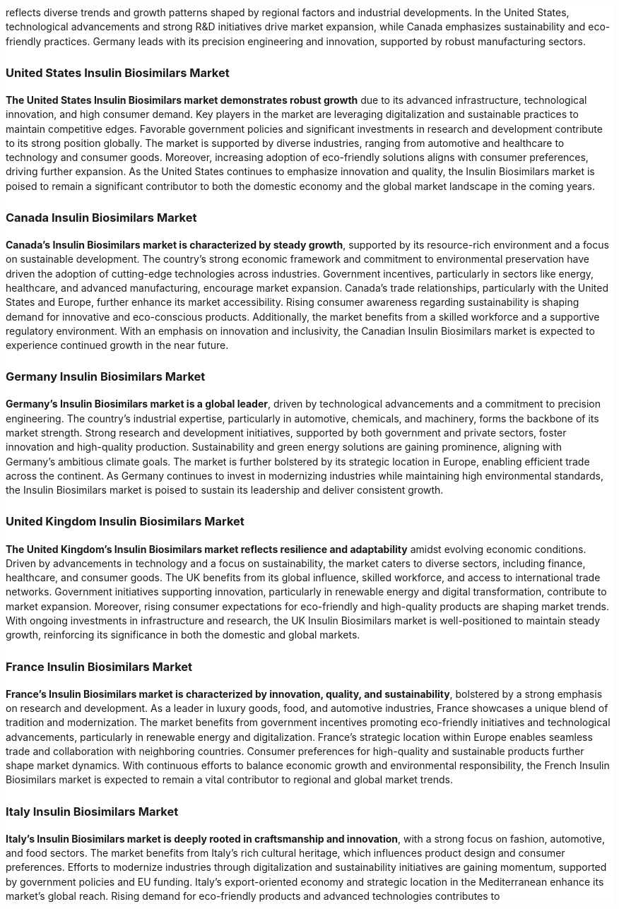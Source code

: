 reflects diverse trends and growth patterns shaped by regional factors and industrial developments. In the United States, technological advancements and strong R&amp;D initiatives drive market expansion, while Canada emphasizes sustainability and eco-friendly practices. Germany leads with its precision engineering and innovation, supported by robust manufacturing sectors.</span></em></p></blockquote><h3><strong>United States Insulin Biosimilars Market</strong></h3><p><strong>The United States Insulin Biosimilars market demonstrates robust growth</strong> due to its advanced infrastructure, technological innovation, and high consumer demand. Key players in the market are leveraging digitalization and sustainable practices to maintain competitive edges. Favorable government policies and significant investments in research and development contribute to its strong position globally. The market is supported by diverse industries, ranging from automotive and healthcare to technology and consumer goods. Moreover, increasing adoption of eco-friendly solutions aligns with consumer preferences, driving further expansion. As the United States continues to emphasize innovation and quality, the Insulin Biosimilars market is poised to remain a significant contributor to both the domestic economy and the global market landscape in the coming years.</p><h3><strong>Canada Insulin Biosimilars Market</strong></h3><p><strong>Canada&rsquo;s Insulin Biosimilars market is characterized by steady growth</strong>, supported by its resource-rich environment and a focus on sustainable development. The country&rsquo;s strong economic framework and commitment to environmental preservation have driven the adoption of cutting-edge technologies across industries. Government incentives, particularly in sectors like energy, healthcare, and advanced manufacturing, encourage market expansion. Canada&rsquo;s trade relationships, particularly with the United States and Europe, further enhance its market accessibility. Rising consumer awareness regarding sustainability is shaping demand for innovative and eco-conscious products. Additionally, the market benefits from a skilled workforce and a supportive regulatory environment. With an emphasis on innovation and inclusivity, the Canadian Insulin Biosimilars market is expected to experience continued growth in the near future.</p><h3><strong>Germany Insulin Biosimilars Market</strong></h3><p><strong>Germany&rsquo;s Insulin Biosimilars market is a global leader</strong>, driven by technological advancements and a commitment to precision engineering. The country&rsquo;s industrial expertise, particularly in automotive, chemicals, and machinery, forms the backbone of its market strength. Strong research and development initiatives, supported by both government and private sectors, foster innovation and high-quality production. Sustainability and green energy solutions are gaining prominence, aligning with Germany&rsquo;s ambitious climate goals. The market is further bolstered by its strategic location in Europe, enabling efficient trade across the continent. As Germany continues to invest in modernizing industries while maintaining high environmental standards, the Insulin Biosimilars market is poised to sustain its leadership and deliver consistent growth.</p><h3><strong>United Kingdom Insulin Biosimilars Market</strong></h3><p><strong>The United Kingdom&rsquo;s Insulin Biosimilars market reflects resilience and adaptability</strong> amidst evolving economic conditions. Driven by advancements in technology and a focus on sustainability, the market caters to diverse sectors, including finance, healthcare, and consumer goods. The UK benefits from its global influence, skilled workforce, and access to international trade networks. Government initiatives supporting innovation, particularly in renewable energy and digital transformation, contribute to market expansion. Moreover, rising consumer expectations for eco-friendly and high-quality products are shaping market trends. With ongoing investments in infrastructure and research, the UK Insulin Biosimilars market is well-positioned to maintain steady growth, reinforcing its significance in both the domestic and global markets.</p><h3><strong>France Insulin Biosimilars Market</strong></h3><p><strong>France&rsquo;s Insulin Biosimilars market is characterized by innovation, quality, and sustainability</strong>, bolstered by a strong emphasis on research and development. As a leader in luxury goods, food, and automotive industries, France showcases a unique blend of tradition and modernization. The market benefits from government incentives promoting eco-friendly initiatives and technological advancements, particularly in renewable energy and digitalization. France&rsquo;s strategic location within Europe enables seamless trade and collaboration with neighboring countries. Consumer preferences for high-quality and sustainable products further shape market dynamics. With continuous efforts to balance economic growth and environmental responsibility, the French Insulin Biosimilars market is expected to remain a vital contributor to regional and global market trends.</p><h3><strong>Italy Insulin Biosimilars Market</strong></h3><p><strong>Italy&rsquo;s Insulin Biosimilars market is deeply rooted in craftsmanship and innovation</strong>, with a strong focus on fashion, automotive, and food sectors. The market benefits from Italy&rsquo;s rich cultural heritage, which influences product design and consumer preferences. Efforts to modernize industries through digitalization and sustainability initiatives are gaining momentum, supported by government policies and EU funding. Italy&rsquo;s export-oriented economy and strategic location in the Mediterranean enhance its market&rsquo;s global reach. Rising demand for eco-friendly products and advanced technologies contributes to